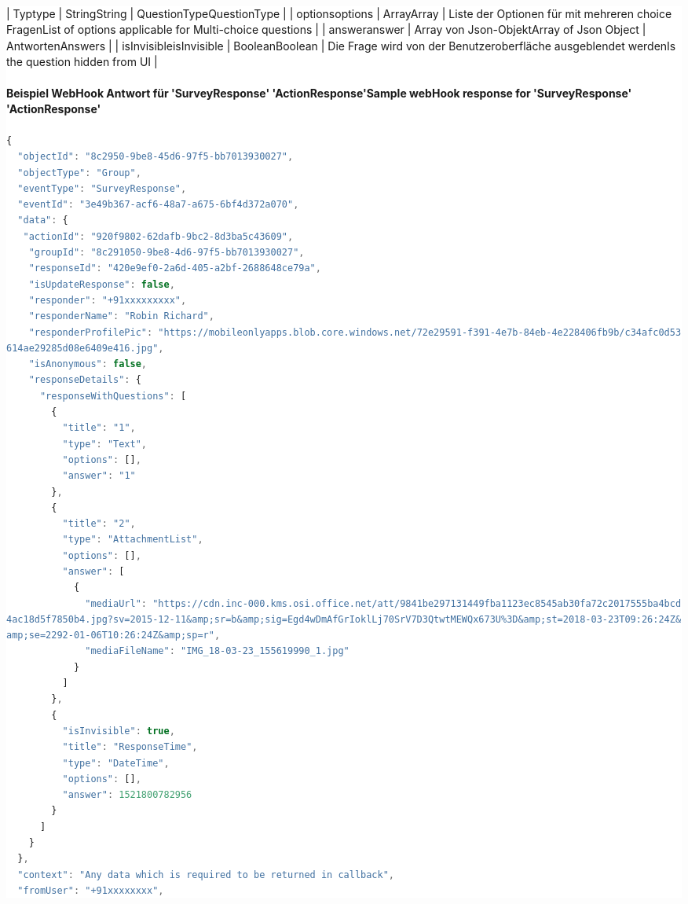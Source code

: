 | <span data-ttu-id="8db2b-330">Typ</span><span class="sxs-lookup"><span data-stu-id="8db2b-330">type</span></span> | <span data-ttu-id="8db2b-331">String</span><span class="sxs-lookup"><span data-stu-id="8db2b-331">String</span></span> | <span data-ttu-id="8db2b-332">QuestionType</span><span class="sxs-lookup"><span data-stu-id="8db2b-332">QuestionType</span></span> |
| <span data-ttu-id="8db2b-333">options</span><span class="sxs-lookup"><span data-stu-id="8db2b-333">options</span></span> | <span data-ttu-id="8db2b-334">Array</span><span class="sxs-lookup"><span data-stu-id="8db2b-334">Array</span></span> | <span data-ttu-id="8db2b-335">Liste der Optionen für mit mehreren choice Fragen</span><span class="sxs-lookup"><span data-stu-id="8db2b-335">List of options applicable for Multi-choice questions</span></span> |
| <span data-ttu-id="8db2b-336">answer</span><span class="sxs-lookup"><span data-stu-id="8db2b-336">answer</span></span> | <span data-ttu-id="8db2b-337">Array von Json-Objekt</span><span class="sxs-lookup"><span data-stu-id="8db2b-337">Array of Json Object</span></span> | <span data-ttu-id="8db2b-338">Antworten</span><span class="sxs-lookup"><span data-stu-id="8db2b-338">Answers</span></span> |
| <span data-ttu-id="8db2b-339">isInvisible</span><span class="sxs-lookup"><span data-stu-id="8db2b-339">isInvisible</span></span> | <span data-ttu-id="8db2b-340">Boolean</span><span class="sxs-lookup"><span data-stu-id="8db2b-340">Boolean</span></span> | <span data-ttu-id="8db2b-341">Die Frage wird von der Benutzeroberfläche ausgeblendet werden</span><span class="sxs-lookup"><span data-stu-id="8db2b-341">Is the question hidden from UI</span></span> |



#### <a name="sample-webhook-response-for-surveyresponse-actionresponse"></a><span data-ttu-id="8db2b-342">Beispiel WebHook Antwort für 'SurveyResponse' 'ActionResponse'</span><span class="sxs-lookup"><span data-stu-id="8db2b-342">Sample webHook response for 'SurveyResponse' 'ActionResponse'</span></span>
```javascript
{
  "objectId": "8c2950-9be8-45d6-97f5-bb7013930027",
  "objectType": "Group",
  "eventType": "SurveyResponse",
  "eventId": "3e49b367-acf6-48a7-a675-6bf4d372a070",
  "data": {
   "actionId": "920f9802-62dafb-9bc2-8d3ba5c43609",
    "groupId": "8c291050-9be8-4d6-97f5-bb7013930027",
    "responseId": "420e9ef0-2a6d-405-a2bf-2688648ce79a",
    "isUpdateResponse": false,
    "responder": "+91xxxxxxxxx",
    "responderName": "Robin Richard",
    "responderProfilePic": "https://mobileonlyapps.blob.core.windows.net/72e29591-f391-4e7b-84eb-4e228406fb9b/c34afc0d53614ae29285d08e6409e416.jpg",
    "isAnonymous": false,
    "responseDetails": {
      "responseWithQuestions": [
        {
          "title": "1",
          "type": "Text",
          "options": [],
          "answer": "1"
        },
        {
          "title": "2",
          "type": "AttachmentList",
          "options": [],
          "answer": [
            {
              "mediaUrl": "https://cdn.inc-000.kms.osi.office.net/att/9841be297131449fba1123ec8545ab30fa72c2017555ba4bcd4ac18d5f7850b4.jpg?sv=2015-12-11&amp;sr=b&amp;sig=Egd4wDmAfGrIoklLj70SrV7D3QtwtMEWQx673U%3D&amp;st=2018-03-23T09:26:24Z&amp;se=2292-01-06T10:26:24Z&amp;sp=r",
              "mediaFileName": "IMG_18-03-23_155619990_1.jpg"
            }
          ]
        },
        {
          "isInvisible": true,
          "title": "ResponseTime",
          "type": "DateTime",
          "options": [],
          "answer": 1521800782956
        }
      ]
    }
  },
  "context": "Any data which is required to be returned in callback",
  "fromUser": "+91xxxxxxxx",
```